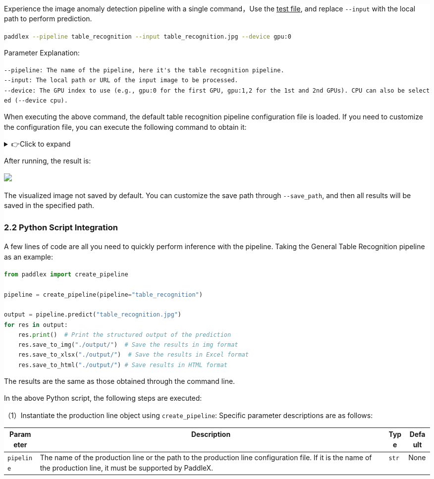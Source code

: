 Experience the image anomaly detection pipeline with a single command，Use the [test file](https://paddle-model-ecology.bj.bcebos.com/paddlex/imgs/demo_image/table_recognition.jpg), and replace `--input` with the local path to perform prediction.

```bash
paddlex --pipeline table_recognition --input table_recognition.jpg --device gpu:0
```
Parameter Explanation:

```
--pipeline: The name of the pipeline, here it's the table recognition pipeline.
--input: The local path or URL of the input image to be processed.
--device: The GPU index to use (e.g., gpu:0 for the first GPU, gpu:1,2 for the 1st and 2nd GPUs). CPU can also be selected (--device cpu).
```

When executing the above command, the default table recognition pipeline configuration file is loaded. If you need to customize the configuration file, you can execute the following command to obtain it:

<details><summary> 👉Click to expand</summary></details>

After running, the result is:

<img src="https://raw.githubusercontent.com/cuicheng01/PaddleX_doc_images/main/images/pipelines/table_recognition/03.png">

The visualized image not saved by default. You can customize the save path through `--save_path`, and then all results will be saved in the specified path.

### 2.2 Python Script Integration
A few lines of code are all you need to quickly perform inference with the pipeline. Taking the General Table Recognition pipeline as an example:

```python
from paddlex import create_pipeline

pipeline = create_pipeline(pipeline="table_recognition")

output = pipeline.predict("table_recognition.jpg")
for res in output:
    res.print()  # Print the structured output of the prediction
    res.save_to_img("./output/")  # Save the results in img format
    res.save_to_xlsx("./output/")  # Save the results in Excel format
    res.save_to_html("./output/") # Save results in HTML format
```
The results are the same as those obtained through the command line.

In the above Python script, the following steps are executed:

（1）Instantiate the  production line object using `create_pipeline`: Specific parameter descriptions are as follows:

<table>
<thead>
<tr>
<th>Parameter</th>
<th>Description</th>
<th>Type</th>
<th>Default</th>
</tr>
</thead>
<tbody>
<tr>
<td><code>pipeline</code></td>
<td>The name of the production line or the path to the production line configuration file. If it is the name of the production line, it must be supported by PaddleX.</td>
<td><code>str</code></td>
<td>None</td>
</tr>